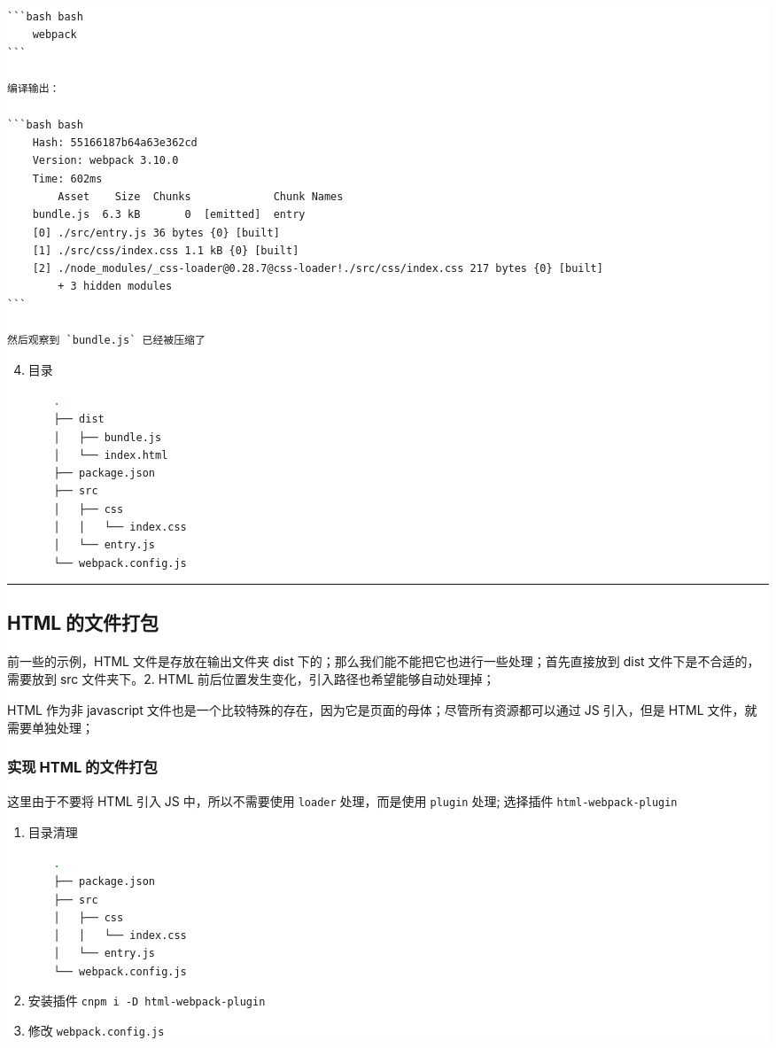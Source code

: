     ```bash bash
        webpack
    ```

    编译输出：
    
    ```bash bash
        Hash: 55166187b64a63e362cd
        Version: webpack 3.10.0
        Time: 602ms
            Asset    Size  Chunks             Chunk Names
        bundle.js  6.3 kB       0  [emitted]  entry
        [0] ./src/entry.js 36 bytes {0} [built]
        [1] ./src/css/index.css 1.1 kB {0} [built]
        [2] ./node_modules/_css-loader@0.28.7@css-loader!./src/css/index.css 217 bytes {0} [built]
            + 3 hidden modules
    ```

    然后观察到 `bundle.js` 已经被压缩了
4. 目录

    ```bash tree
        .
        ├── dist
        │   ├── bundle.js
        │   └── index.html
        ├── package.json
        ├── src
        │   ├── css
        │   │   └── index.css
        │   └── entry.js
        └── webpack.config.js
    ```

******

## HTML 的文件打包

前一些的示例，HTML 文件是存放在输出文件夹 dist 下的；那么我们能不能把它也进行一些处理；首先直接放到 dist 文件下是不合适的，需要放到 src 文件夹下。2. HTML 前后位置发生变化，引入路径也希望能够自动处理掉；

HTML 作为非 javascript 文件也是一个比较特殊的存在，因为它是页面的母体；尽管所有资源都可以通过 JS 引入，但是 HTML 文件，就需要单独处理；

### 实现 HTML 的文件打包

这里由于不要将 HTML 引入 JS 中，所以不需要使用 `loader` 处理，而是使用 `plugin` 处理; 选择插件 `html-webpack-plugin`

1. 目录清理

    ```bash tree
        .
        ├── package.json
        ├── src
        │   ├── css
        │   │   └── index.css
        │   └── entry.js
        └── webpack.config.js
    ```
2. 安装插件 `cnpm i -D html-webpack-plugin`
3. 修改 `webpack.config.js`
